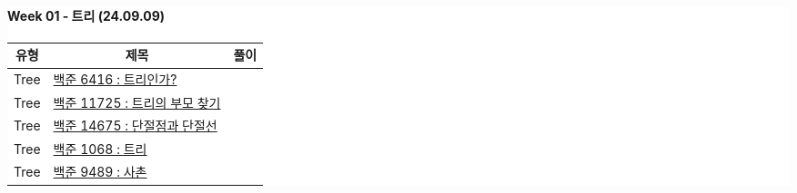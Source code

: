 #### Week 01 - 트리 (24.09.09)

| 유형 | 제목                                                                   | 풀이 |
| ---- | ---------------------------------------------------------------------- | :--: |
| Tree | [백준 6416 : 트리인가?](https://www.acmicpc.net/problem/6416)          |
| Tree | [백준 11725 : 트리의 부모 찾기](https://www.acmicpc.net/problem/11725) |
| Tree | [백준 14675 : 단절점과 단절선](https://www.acmicpc.net/problem/14675)  |
| Tree | [백준 1068 : 트리](https://www.acmicpc.net/problem/1068)               |
| Tree | [백준 9489 : 사촌](https://www.acmicpc.net/problem/9489)               |
